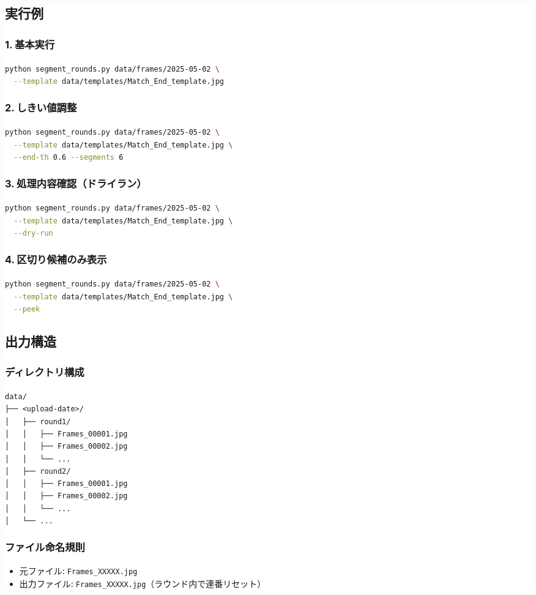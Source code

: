 ## 実行例

### 1. 基本実行
```bash
python segment_rounds.py data/frames/2025-05-02 \
  --template data/templates/Match_End_template.jpg
```

### 2. しきい値調整
```bash
python segment_rounds.py data/frames/2025-05-02 \
  --template data/templates/Match_End_template.jpg \
  --end-th 0.6 --segments 6
```

### 3. 処理内容確認（ドライラン）
```bash
python segment_rounds.py data/frames/2025-05-02 \
  --template data/templates/Match_End_template.jpg \
  --dry-run
```

### 4. 区切り候補のみ表示
```bash
python segment_rounds.py data/frames/2025-05-02 \
  --template data/templates/Match_End_template.jpg \
  --peek
```

## 出力構造

### ディレクトリ構成
```
data/
├── <upload-date>/
│   ├── round1/
│   │   ├── Frames_00001.jpg
│   │   ├── Frames_00002.jpg
│   │   └── ...
│   ├── round2/
│   │   ├── Frames_00001.jpg
│   │   ├── Frames_00002.jpg
│   │   └── ...
│   └── ...
```

### ファイル命名規則
- 元ファイル: `Frames_XXXXX.jpg`
- 出力ファイル: `Frames_XXXXX.jpg`（ラウンド内で連番リセット）
